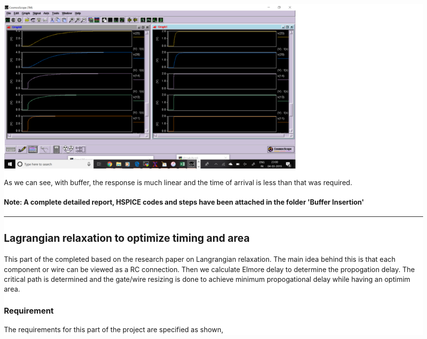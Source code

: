 <img src="Buffer Insertion/Images/Result.PNG" width="600" >

As we can see, with buffer, the response is much linear and the time of arrival is less than that was required.

#### Note: A complete detailed report, HSPICE codes and steps have been attached in the folder 'Buffer Insertion'

---

## Lagrangian relaxation to optimize timing and area

This part of the completed based on the research paper on Langrangian relaxation. The main idea behind this is that each component 
or wire can be viewed as a RC connection. Then we calculate Elmore delay to determine the propogation delay. The critical path is 
determined and the gate/wire resizing is done to achieve minimum propogational delay while having an optimim area.


### Requirement


The requirements for this part of the project are specified as shown,